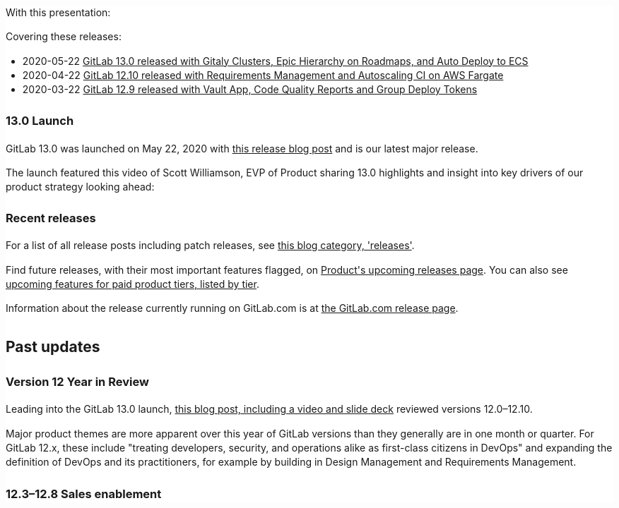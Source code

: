 With this presentation:

<figure class="video_container">
<iframe src="https://docs.google.com/presentation/d/1NvRHQ8kgOdaaMJo8nnKw9ZzMJHbyDylNMFO1aErO7IA/embed?start=false&loop=false&delayms=3000" frameborder="0" width="960" height="569" allowfullscreen="true" mozallowfullscreen="true" webkitallowfullscreen="true"></iframe>
</figure>

Covering these releases:
*  2020-05-22 [GitLab 13.0 released with Gitaly Clusters, Epic Hierarchy on Roadmaps, and Auto Deploy to ECS](/releases/2020/05/22/gitlab-13-0-released/)
*  2020-04-22 [GitLab 12.10 released with Requirements Management and Autoscaling CI on AWS Fargate](/releases/2020/04/22/gitlab-12-10-released/)
*  2020-03-22 [GitLab 12.9 released with Vault App, Code Quality Reports and Group Deploy Tokens](/releases/2020/03/22/gitlab-12-9-released/)

### 13.0 Launch

GitLab 13.0 was launched on May 22, 2020 with [this release blog post](/releases/2020/05/22/gitlab-13-0-released/) and is our latest major release.

The launch featured this video of Scott Williamson, EVP of Product sharing 13.0 highlights and insight into key drivers of our product strategy looking ahead:

<figure class="video_container">
<iframe width="1198" height="674" src="https://www.youtube.com/embed/dStIhTP1ckg" frameborder="0" allow="accelerometer; autoplay; encrypted-media; gyroscope; picture-in-picture" allowfullscreen></iframe>
</figure>

### Recent releases

For a list of all release posts including patch releases, see [this blog category, 'releases'](/releases/categories/releases/).

Find future releases, with their most important features flagged, on [Product's upcoming releases page](/upcoming-releases/). You can also see [upcoming features for paid product tiers, listed by tier](/direction/paid_tiers/).

Information about the release currently running on GitLab.com is at [the GitLab.com release page](/releases/gitlab-com/).

## Past updates

### Version 12 Year in Review

Leading into the GitLab 13.0 launch, [this blog post, including a video and slide deck](/blog/2020/05/21/version-12-year-in-review/) reviewed versions 12.0–12.10.

Major product themes are more apparent over this year of GitLab versions than they generally are in one month or quarter. For GitLab 12.x, these include "treating developers, security, and operations alike as first-class citizens in DevOps" and expanding the definition of DevOps and its practitioners, for example by building in Design Management and Requirements Management.

### 12.3–12.8 Sales enablement
